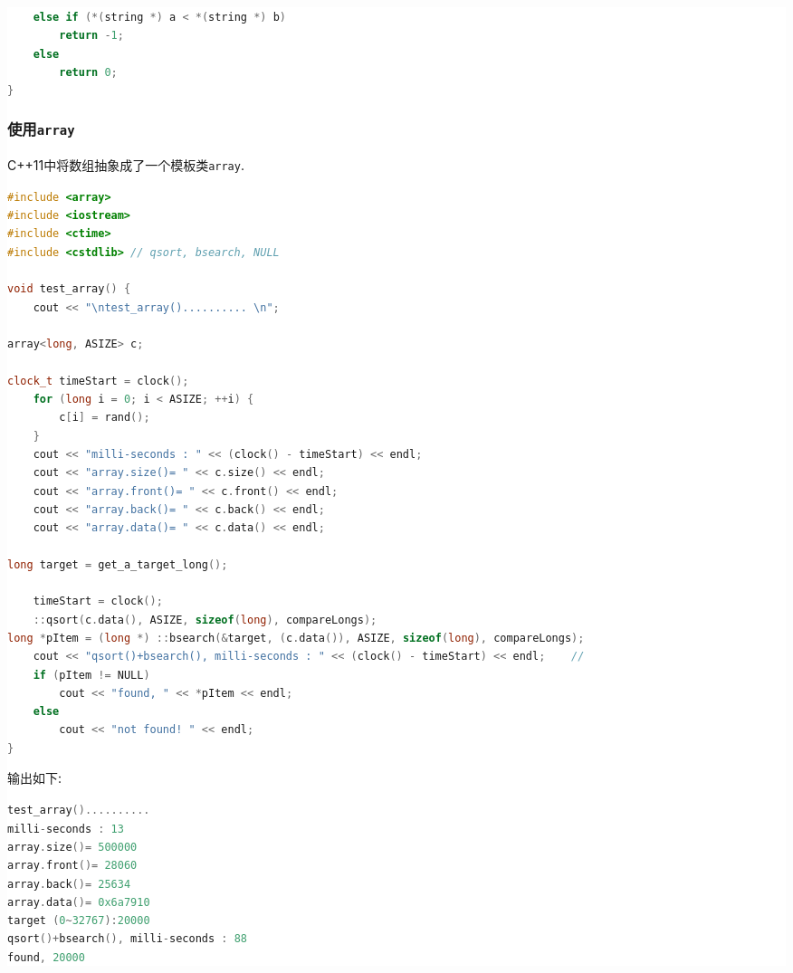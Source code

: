 ```C++
    else if (*(string *) a < *(string *) b)
        return -1;
    else
        return 0;
}
```

### 使用`array`



C++11中将数组抽象成了一个模板类`array`.

```C++
#include <array>
#include <iostream>
#include <ctime>
#include <cstdlib> // qsort, bsearch, NULL

void test_array() {
    cout << "\ntest_array().......... \n";

array<long, ASIZE> c;

clock_t timeStart = clock();
    for (long i = 0; i < ASIZE; ++i) {
        c[i] = rand();
    }
    cout << "milli-seconds : " << (clock() - timeStart) << endl;    
    cout << "array.size()= " << c.size() << endl;
    cout << "array.front()= " << c.front() << endl;
    cout << "array.back()= " << c.back() << endl;
    cout << "array.data()= " << c.data() << endl;

long target = get_a_target_long();

    timeStart = clock();
    ::qsort(c.data(), ASIZE, sizeof(long), compareLongs);
long *pItem = (long *) ::bsearch(&target, (c.data()), ASIZE, sizeof(long), compareLongs);
    cout << "qsort()+bsearch(), milli-seconds : " << (clock() - timeStart) << endl;    //
    if (pItem != NULL)
        cout << "found, " << *pItem << endl;
    else
        cout << "not found! " << endl;
}
```

输出如下:
```C++
test_array()..........
milli-seconds : 13
array.size()= 500000
array.front()= 28060
array.back()= 25634
array.data()= 0x6a7910
target (0~32767):20000
qsort()+bsearch(), milli-seconds : 88
found, 20000
```
